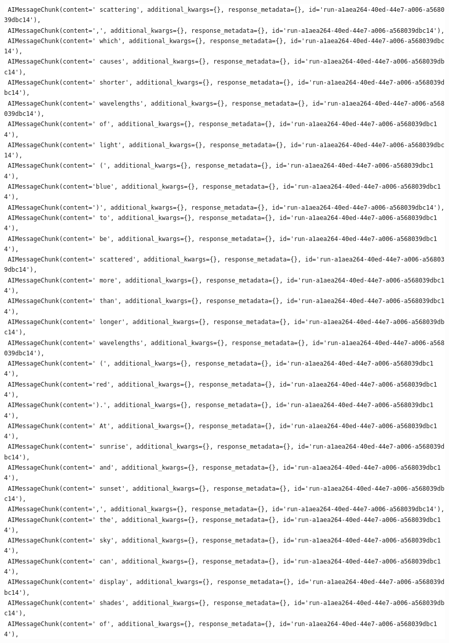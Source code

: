      AIMessageChunk(content=' scattering', additional_kwargs={}, response_metadata={}, id='run-a1aea264-40ed-44e7-a006-a568039dbc14'),
     AIMessageChunk(content=',', additional_kwargs={}, response_metadata={}, id='run-a1aea264-40ed-44e7-a006-a568039dbc14'),
     AIMessageChunk(content=' which', additional_kwargs={}, response_metadata={}, id='run-a1aea264-40ed-44e7-a006-a568039dbc14'),
     AIMessageChunk(content=' causes', additional_kwargs={}, response_metadata={}, id='run-a1aea264-40ed-44e7-a006-a568039dbc14'),
     AIMessageChunk(content=' shorter', additional_kwargs={}, response_metadata={}, id='run-a1aea264-40ed-44e7-a006-a568039dbc14'),
     AIMessageChunk(content=' wavelengths', additional_kwargs={}, response_metadata={}, id='run-a1aea264-40ed-44e7-a006-a568039dbc14'),
     AIMessageChunk(content=' of', additional_kwargs={}, response_metadata={}, id='run-a1aea264-40ed-44e7-a006-a568039dbc14'),
     AIMessageChunk(content=' light', additional_kwargs={}, response_metadata={}, id='run-a1aea264-40ed-44e7-a006-a568039dbc14'),
     AIMessageChunk(content=' (', additional_kwargs={}, response_metadata={}, id='run-a1aea264-40ed-44e7-a006-a568039dbc14'),
     AIMessageChunk(content='blue', additional_kwargs={}, response_metadata={}, id='run-a1aea264-40ed-44e7-a006-a568039dbc14'),
     AIMessageChunk(content=')', additional_kwargs={}, response_metadata={}, id='run-a1aea264-40ed-44e7-a006-a568039dbc14'),
     AIMessageChunk(content=' to', additional_kwargs={}, response_metadata={}, id='run-a1aea264-40ed-44e7-a006-a568039dbc14'),
     AIMessageChunk(content=' be', additional_kwargs={}, response_metadata={}, id='run-a1aea264-40ed-44e7-a006-a568039dbc14'),
     AIMessageChunk(content=' scattered', additional_kwargs={}, response_metadata={}, id='run-a1aea264-40ed-44e7-a006-a568039dbc14'),
     AIMessageChunk(content=' more', additional_kwargs={}, response_metadata={}, id='run-a1aea264-40ed-44e7-a006-a568039dbc14'),
     AIMessageChunk(content=' than', additional_kwargs={}, response_metadata={}, id='run-a1aea264-40ed-44e7-a006-a568039dbc14'),
     AIMessageChunk(content=' longer', additional_kwargs={}, response_metadata={}, id='run-a1aea264-40ed-44e7-a006-a568039dbc14'),
     AIMessageChunk(content=' wavelengths', additional_kwargs={}, response_metadata={}, id='run-a1aea264-40ed-44e7-a006-a568039dbc14'),
     AIMessageChunk(content=' (', additional_kwargs={}, response_metadata={}, id='run-a1aea264-40ed-44e7-a006-a568039dbc14'),
     AIMessageChunk(content='red', additional_kwargs={}, response_metadata={}, id='run-a1aea264-40ed-44e7-a006-a568039dbc14'),
     AIMessageChunk(content=').', additional_kwargs={}, response_metadata={}, id='run-a1aea264-40ed-44e7-a006-a568039dbc14'),
     AIMessageChunk(content=' At', additional_kwargs={}, response_metadata={}, id='run-a1aea264-40ed-44e7-a006-a568039dbc14'),
     AIMessageChunk(content=' sunrise', additional_kwargs={}, response_metadata={}, id='run-a1aea264-40ed-44e7-a006-a568039dbc14'),
     AIMessageChunk(content=' and', additional_kwargs={}, response_metadata={}, id='run-a1aea264-40ed-44e7-a006-a568039dbc14'),
     AIMessageChunk(content=' sunset', additional_kwargs={}, response_metadata={}, id='run-a1aea264-40ed-44e7-a006-a568039dbc14'),
     AIMessageChunk(content=',', additional_kwargs={}, response_metadata={}, id='run-a1aea264-40ed-44e7-a006-a568039dbc14'),
     AIMessageChunk(content=' the', additional_kwargs={}, response_metadata={}, id='run-a1aea264-40ed-44e7-a006-a568039dbc14'),
     AIMessageChunk(content=' sky', additional_kwargs={}, response_metadata={}, id='run-a1aea264-40ed-44e7-a006-a568039dbc14'),
     AIMessageChunk(content=' can', additional_kwargs={}, response_metadata={}, id='run-a1aea264-40ed-44e7-a006-a568039dbc14'),
     AIMessageChunk(content=' display', additional_kwargs={}, response_metadata={}, id='run-a1aea264-40ed-44e7-a006-a568039dbc14'),
     AIMessageChunk(content=' shades', additional_kwargs={}, response_metadata={}, id='run-a1aea264-40ed-44e7-a006-a568039dbc14'),
     AIMessageChunk(content=' of', additional_kwargs={}, response_metadata={}, id='run-a1aea264-40ed-44e7-a006-a568039dbc14'),